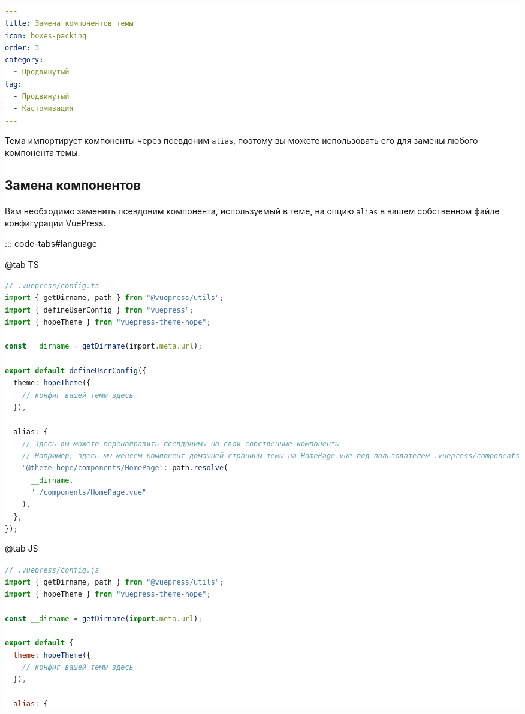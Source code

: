 ```yaml
---
title: Замена компонентов темы
icon: boxes-packing
order: 3
category:
  - Продвинутый
tag:
  - Продвинутый
  - Кастомизация
---
```


Тема импортирует компоненты через псевдоним `alias`, поэтому вы можете использовать его для замены любого компонента темы.



## Замена компонентов

Вам необходимо заменить псевдоним компонента, используемый в теме, на опцию `alias` в вашем собственном файле конфигурации VuePress.

::: code-tabs#language

@tab TS

```ts
// .vuepress/config.ts
import { getDirname, path } from "@vuepress/utils";
import { defineUserConfig } from "vuepress";
import { hopeTheme } from "vuepress-theme-hope";

const __dirname = getDirname(import.meta.url);

export default defineUserConfig({
  theme: hopeTheme({
    // конфиг вашей темы здесь
  }),

  alias: {
    // Здесь вы можете перенаправить псевдонимы на свои собственные компоненты
    // Например, здесь мы меняем компонент домашней страницы темы на HomePage.vue под пользователем .vuepress/components
    "@theme-hope/components/HomePage": path.resolve(
      __dirname,
      "./components/HomePage.vue"
    ),
  },
});
```

@tab JS

```js
// .vuepress/config.js
import { getDirname, path } from "@vuepress/utils";
import { hopeTheme } from "vuepress-theme-hope";

const __dirname = getDirname(import.meta.url);

export default {
  theme: hopeTheme({
    // конфиг вашей темы здесь
  }),

  alias: {
```